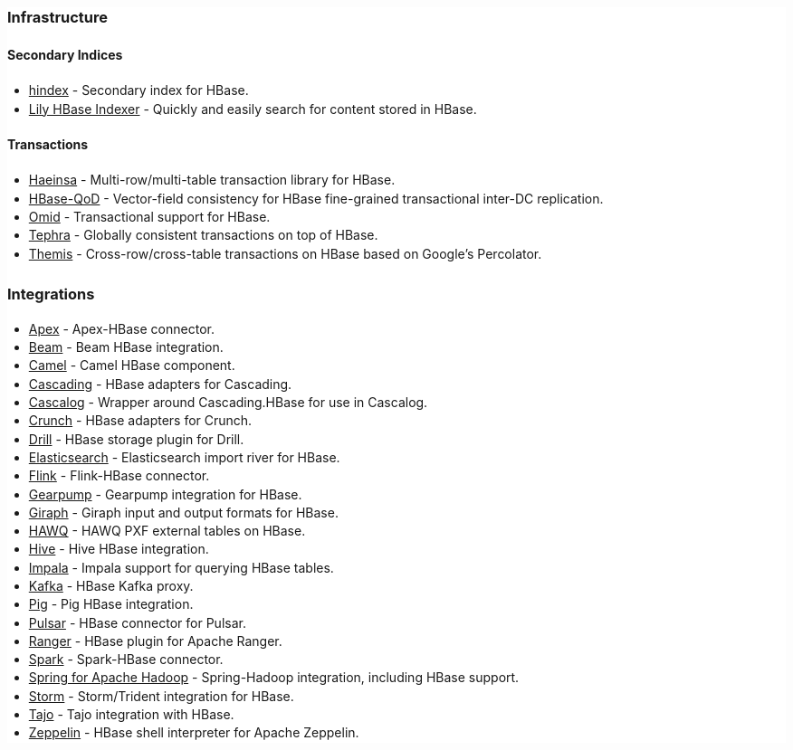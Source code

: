 ### Infrastructure

#### Secondary Indices

-   [hindex](https://github.com/Huawei-Hadoop/hindex) - Secondary index for HBase.
-   [Lily HBase Indexer](http://ngdata.github.io/hbase-indexer/) - Quickly and easily search for content stored in HBase.

#### Transactions

-   [Haeinsa](https://github.com/VCNC/haeinsa) - Multi-row/multi-table transaction library for HBase.
-   [HBase-QoD](https://github.com/algarecu/hbase-0.94.8-qod) - Vector-field consistency for HBase fine-grained transactional inter-DC replication.
-   [Omid](https://github.com/apache/incubator-omid) - Transactional support for HBase.
-   [Tephra](http://tephra.incubator.apache.org) - Globally consistent transactions on top of HBase.
-   [Themis](https://github.com/XiaoMi/themis) - Cross-row/cross-table transactions on HBase based on Google’s Percolator.

### Integrations

-   [Apex](https://github.com/apache/apex-malhar/tree/master/contrib/src/test/java/org/apache/apex/malhar/contrib/hbase) - Apex-HBase connector.
-   [Beam](https://github.com/apache/beam/tree/master/sdks/java/io/hbase) - Beam HBase integration.
-   [Camel](http://camel.apache.org/hbase.html) - Camel HBase component.
-   [Cascading](https://github.com/Cascading/cascading.hbase) - HBase adapters for Cascading.
-   [Cascalog](https://github.com/sorenmacbeth/hbase-cascalog) - Wrapper around Cascading.HBase for use in Cascalog.
-   [Crunch](https://github.com/apache/crunch/tree/master/crunch-hbase) - HBase adapters for Crunch.
-   [Drill](https://drill.apache.org/docs/querying-hbase/) - HBase storage plugin for Drill.
-   [Elasticsearch](https://github.com/mallocator/Elasticsearch-HBase-River) - Elasticsearch import river for HBase.
-   [Flink](https://github.com/apache/flink/tree/master/flink-connectors/flink-connector-hbase-2.2) - Flink-HBase connector.
-   [Gearpump](https://github.com/apache/incubator-gearpump/tree/master/external/hbase) - Gearpump integration for HBase.
-   [Giraph](https://github.com/apache/giraph/tree/trunk/giraph-hbase) - Giraph input and output formats for HBase.
-   [HAWQ](https://hawq.apache.org/docs/userguide/2.3.0.0-incubating/pxf/HBasePXF.html) - HAWQ PXF external tables on HBase.
-   [Hive](https://cwiki.apache.org/confluence/display/Hive/HBaseIntegration) - Hive HBase integration.
-   [Impala](https://www.cloudera.com/documentation/enterprise/latest/topics/impala_hbase.html) - Impala support for querying HBase tables.
-   [Kafka](https://github.com/apache/hbase-connectors/tree/master/kafka) - HBase Kafka proxy.
-   [Pig](https://github.com/apache/pig/tree/trunk/src/org/apache/pig/backend/hadoop/hbase) - Pig HBase integration.
-   [Pulsar](http://pulsar.apache.org/docs/en/io-hbase/) - HBase connector for Pulsar.
-   [Ranger](https://cwiki.apache.org/confluence/display/RANGER/HBase+Plugin) - HBase plugin for Apache Ranger.
-   [Spark](https://github.com/hortonworks-spark/shc) - Spark-HBase connector.
-   [Spring for Apache Hadoop](https://projects.spring.io/spring-hadoop/) - Spring-Hadoop integration, including HBase support.
-   [Storm](https://github.com/apache/storm/tree/master/external/storm-hbase) - Storm/Trident integration for HBase.
-   [Tajo](https://tajo.apache.org/docs/current/hbase_integration.html) - Tajo integration with HBase.
-   [Zeppelin](https://zeppelin.apache.org/docs/0.6.2/interpreter/hbase.html) - HBase shell interpreter for Apache Zeppelin.
